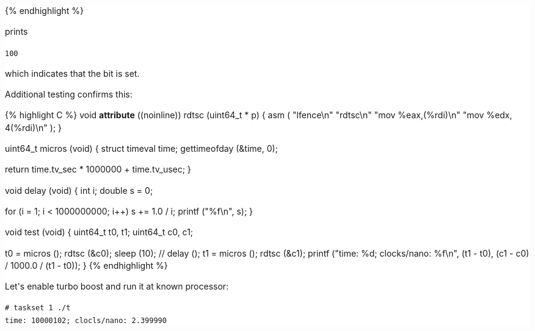 {% endhighlight %}

prints

    100

which indicates that the bit is set.

Additional testing confirms this:

{% highlight C %}
void __attribute__ ((noinline)) rdtsc (uint64_t * p)
{
    asm (
      "lfence\n"
      "rdtsc\n"
      "mov %eax,(%rdi)\n"
      "mov %edx, 4(%rdi)\n"
    );
}

uint64_t micros (void)
{
  struct timeval time;
  gettimeofday (&time, 0);

  return time.tv_sec * 1000000 + time.tv_usec;
}

void delay (void)
{
   int i;
   double s = 0;

   for (i = 1; i < 1000000000; i++) s += 1.0 / i;
   printf ("%f\n", s);
}


void test (void)
{
   uint64_t t0, t1;
   uint64_t c0, c1;

   t0 = micros ();
   rdtsc (&c0);
   sleep (10);
//   delay ();
   t1 = micros ();
   rdtsc (&c1);
   printf ("time: %d; clocks/nano: %f\n", (t1 - t0), (c1 - c0) / 1000.0 / (t1 - t0));
}
{% endhighlight %}

Let's enable turbo boost and run it at known processor:

    # taskset 1 ./t
    time: 10000102; clocls/nano: 2.399990
